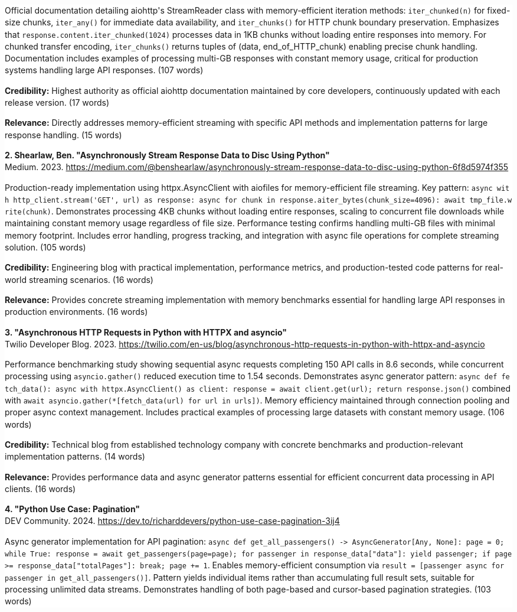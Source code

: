 Official documentation detailing aiohttp's StreamReader class with memory-efficient iteration methods: `iter_chunked(n)` for fixed-size chunks, `iter_any()` for immediate data availability, and `iter_chunks()` for HTTP chunk boundary preservation. Emphasizes that `response.content.iter_chunked(1024)` processes data in 1KB chunks without loading entire responses into memory. For chunked transfer encoding, `iter_chunks()` returns tuples of (data, end_of_HTTP_chunk) enabling precise chunk handling. Documentation includes examples of processing multi-GB responses with constant memory usage, critical for production systems handling large API responses. (107 words)

**Credibility:** Highest authority as official aiohttp documentation maintained by core developers, continuously updated with each release version. (17 words)

**Relevance:** Directly addresses memory-efficient streaming with specific API methods and implementation patterns for large response handling. (15 words)

**2. Shearlaw, Ben. "Asynchronously Stream Response Data to Disc Using Python"**  
Medium. 2023. https://medium.com/@benshearlaw/asynchronously-stream-response-data-to-disc-using-python-6f8d5974f355

Production-ready implementation using httpx.AsyncClient with aiofiles for memory-efficient file streaming. Key pattern: `async with http_client.stream('GET', url) as response: async for chunk in response.aiter_bytes(chunk_size=4096): await tmp_file.write(chunk)`. Demonstrates processing 4KB chunks without loading entire responses, scaling to concurrent file downloads while maintaining constant memory usage regardless of file size. Performance testing confirms handling multi-GB files with minimal memory footprint. Includes error handling, progress tracking, and integration with async file operations for complete streaming solution. (105 words)

**Credibility:** Engineering blog with practical implementation, performance metrics, and production-tested code patterns for real-world streaming scenarios. (16 words)

**Relevance:** Provides concrete streaming implementation with memory benchmarks essential for handling large API responses in production environments. (16 words)

**3. "Asynchronous HTTP Requests in Python with HTTPX and asyncio"**  
Twilio Developer Blog. 2023. https://twilio.com/en-us/blog/asynchronous-http-requests-in-python-with-httpx-and-asyncio

Performance benchmarking study showing sequential async requests completing 150 API calls in 8.6 seconds, while concurrent processing using `asyncio.gather()` reduced execution time to 1.54 seconds. Demonstrates async generator pattern: `async def fetch_data(): async with httpx.AsyncClient() as client: response = await client.get(url); return response.json()` combined with `await asyncio.gather(*[fetch_data(url) for url in urls])`. Memory efficiency maintained through connection pooling and proper async context management. Includes practical examples of processing large datasets with constant memory usage. (106 words)

**Credibility:** Technical blog from established technology company with concrete benchmarks and production-relevant implementation patterns. (14 words)

**Relevance:** Provides performance data and async generator patterns essential for efficient concurrent data processing in API clients. (16 words)

**4. "Python Use Case: Pagination"**  
DEV Community. 2024. https://dev.to/richarddevers/python-use-case-pagination-3ij4

Async generator implementation for API pagination: `async def get_all_passengers() -> AsyncGenerator[Any, None]: page = 0; while True: response = await get_passengers(page=page); for passenger in response_data["data"]: yield passenger; if page >= response_data["totalPages"]: break; page += 1`. Enables memory-efficient consumption via `result = [passenger async for passenger in get_all_passengers()]`. Pattern yields individual items rather than accumulating full result sets, suitable for processing unlimited data streams. Demonstrates handling of both page-based and cursor-based pagination strategies. (103 words)
